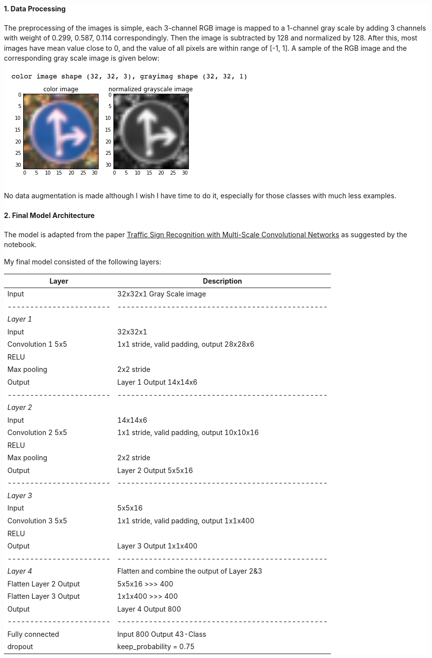#### 1. Data Processing

The preprocessing of the images is simple, each 3-channel RGB image is mapped to a 1-channel gray scale by adding 3 channels with weight of 0.299, 0.587, 0.114 correspondingly. Then the image is subtracted by 128 and normalized by 128. After this, most images have mean value close to 0, and the value of all pixels are within range of [-1, 1]. A sample  of the RGB image and the corresponding gray scale image is given below:

![alt text][image3]

No data augmentation is made although I wish I have time to do it, especially for those classes with much less examples.


#### 2. Final Model Architecture

The model is adapted from the paper [Traffic Sign Recognition with Multi-Scale Convolutional Networks](http://yann.lecun.com/exdb/publis/pdf/sermanet-ijcnn-11.pdf) as suggested by the notebook.

My final model consisted of the following layers:

| Layer         		|     Description	        					| 
|-----------------------|-----------------------------------------------|
| Input         		| 32x32x1 Gray Scale image   					|  
|-----------------------|-----------------------------------------------| 
| *Layer 1*				|												|
| Input         		| 32x32x1 										| 
| Convolution 1 5x5 	| 1x1 stride, valid padding, output 28x28x6  	|
| RELU					|												|
| Max pooling	      	| 2x2 stride									|
| Output 		      	| Layer 1 Output 14x14x6						|
|-----------------------|-----------------------------------------------| 
| *Layer 2*				|												|
| Input         		| 14x14x6   									| 
| Convolution 2 5x5 	| 1x1 stride, valid padding, output 10x10x16  	|
| RELU					|												|
| Max pooling	      	| 2x2 stride									|
| Output		      	| Layer 2 Output 5x5x16							|
|-----------------------|-----------------------------------------------| 
| *Layer 3*				|												|
| Input         		| 5x5x16	  									| 
| Convolution 3 5x5 	| 1x1 stride, valid padding, output 1x1x400  	|
| RELU					| 												|
| Output				| Layer 3 Output 1x1x400 						|
|-----------------------|-----------------------------------------------| 
| *Layer 4* 			| Flatten and combine the output of Layer 2&3	|
| Flatten Layer 2 Output| 5x5x16 >>> 400								| 
| Flatten Layer 3 Output| 1x1x400 >>> 400								| 
| Output		 		| Layer 4 Output 800							| 
|-----------------------|-----------------------------------------------| 
| Fully connected		| Input 800	Output 43-Class						| 
| dropout 				| keep_probability = 0.75						| 


[//]: # (Image References)
[image1]: writeup_images/sampleImage.png "Sample Images with Class Labels"
[image2]: writeup_images/hist.png "Histogram of the 43-Class Distribution"
[image3]: writeup_images/grayscale.png "Raw RGB Image and the Normalzed Gray Scale Image"
[image4]: writeup_images/fiveInternetImages.png "Raw RGB Image and the Normalzed Gray Scale Image"
[image5]: writeup_images/confidence.png "confidence of 5 images"
[image6]: writeup_images/layer1_weight.png "First Layer Weight"
[img1]: images/img1.png "Image 1 From Internet"
[img2]: images/img2.png "Image 2 From Internet"
[img3]: images/img3.png "Image 3 From Internet"
[img4]: images/img4.png "Image 4 From Internet"
[img5]: images/img5.png "Image 5 From Internet"